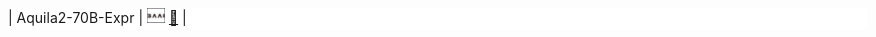 | Aquila2-70B-Expr        |                                                     [<img src="assets/baai.png" width="18"/>](https://model.baai.ac.cn/model-detail/220120) [🤗](https://huggingface.co/BAAI/Aquila2-70B-Expr)                                                      |  